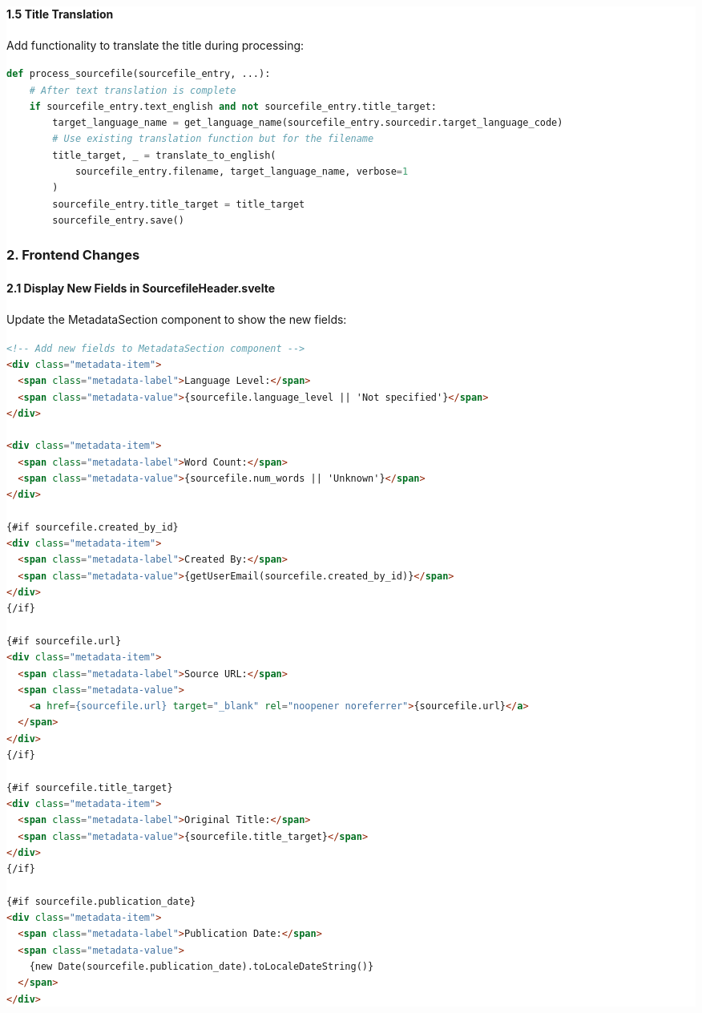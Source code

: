 #### 1.5 Title Translation

Add functionality to translate the title during processing:

```python
def process_sourcefile(sourcefile_entry, ...):
    # After text translation is complete
    if sourcefile_entry.text_english and not sourcefile_entry.title_target:
        target_language_name = get_language_name(sourcefile_entry.sourcedir.target_language_code)
        # Use existing translation function but for the filename
        title_target, _ = translate_to_english(
            sourcefile_entry.filename, target_language_name, verbose=1
        )
        sourcefile_entry.title_target = title_target
        sourcefile_entry.save()
```

### 2. Frontend Changes

#### 2.1 Display New Fields in SourcefileHeader.svelte

Update the MetadataSection component to show the new fields:

```html
<!-- Add new fields to MetadataSection component -->
<div class="metadata-item">
  <span class="metadata-label">Language Level:</span>
  <span class="metadata-value">{sourcefile.language_level || 'Not specified'}</span>
</div>

<div class="metadata-item">
  <span class="metadata-label">Word Count:</span>
  <span class="metadata-value">{sourcefile.num_words || 'Unknown'}</span>
</div>

{#if sourcefile.created_by_id}
<div class="metadata-item">
  <span class="metadata-label">Created By:</span>
  <span class="metadata-value">{getUserEmail(sourcefile.created_by_id)}</span>
</div>
{/if}

{#if sourcefile.url}
<div class="metadata-item">
  <span class="metadata-label">Source URL:</span>
  <span class="metadata-value">
    <a href={sourcefile.url} target="_blank" rel="noopener noreferrer">{sourcefile.url}</a>
  </span>
</div>
{/if}

{#if sourcefile.title_target}
<div class="metadata-item">
  <span class="metadata-label">Original Title:</span>
  <span class="metadata-value">{sourcefile.title_target}</span>
</div>
{/if}

{#if sourcefile.publication_date}
<div class="metadata-item">
  <span class="metadata-label">Publication Date:</span>
  <span class="metadata-value">
    {new Date(sourcefile.publication_date).toLocaleDateString()}
  </span>
</div>
```